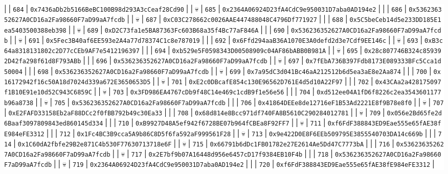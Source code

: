 |  | `684` | `0x7436aDb2b5166BeBC100B98d293A3cCeaf28Cd90` |
| 💀 | `685` | `0x2364A06924D23fA4CdC9e950031D7aba0AD194e2` |
|  | `686` | `0x536236352627A0CD16a2Fa98660F7aD99aA7fcdb` |
| 💀 | `687` | `0xC03C278662c0026AAE447488048C4796Df771927` |
|  | `688` | `0x5C5beCeb14d5e233DD185E1ea5403500388eb398` |
| 💀 | `689` | `0xD2C73fa1e5BA87363Fc603B68a35f4Bc77aF846A` |
|  | `690` | `0x536236352627A0CD16a2Fa98660F7aD99aA7fcdb` |
| 💀 | `691` | `0x5Fec3B40af6EE593e2A4a77d78374C1c8e787019` |
|  | `692` | `0x6Ffd294aaB36A1070E3A0defd2d3e7Cdf9EE146c` |
| 💀 | `693` | `0xB3c64a8318131802c2D77cCEb9AF7e5412196397` |
|  | `694` | `0xb529e5F0598343D00508909c04AF86bABB0B981A` |
| 💀 | `695` | `0x28c807746B324c859392D42fa298f61d8F793ABb` |
|  | `696` | `0x536236352627A0CD16a2Fa98660F7aD99aA7fcdb` |
| 💀 | `697` | `0x7fEbA736B397Fdb8173E089333BFc5Cca1d50004` |
|  | `698` | `0x536236352627A0CD16a2Fa98660F7aD99aA7fcdb` |
| 💀 | `699` | `0x7a95dC3d041Bc46aA212512b6d5ea3aE8e2Aa874` |
|  | `700` | `0x16172942f16c50A18d7024d339a672E3650653D5` |
| 💀 | `701` | `0xE2c0DBcafE854c130E96562D761E4d5d10A22F97` |
|  | `702` | `0x43CAa2a428175097f1B10E91e10d52C943C6859C` |
| 💀 | `703` | `0x3FD986EA4767cDb9f48C14e469c1cdB9f1e56e56` |
|  | `704` | `0xd512ee04A1fD6f8226c2ea3543601177b96a8738` |
| 💀 | `705` | `0x536236352627A0CD16a2Fa98660F7aD99aA7fcdb` |
|  | `706` | `0x41864DEEe8de12716eF1B53Ad2221E8f9B78e8f0` |
| 💀 | `707` | `0xE2FAFD33158Eb2aF88DCc2f0fBB792b49c30Ea33` |
|  | `708` | `0x68d814e8Bcc971df740FA8B5610C290284012781` |
| 💀 | `709` | `0x056e2Bd65fe2d6Baaf3097809843ed860145d334` |
|  | `710` | `0xB9927D48A5ef942f6728BE07b964fCBEa8F92FF7` |
| 💀 | `711` | `0xf6FdF388843ED9Eae555e65fAE38fE984eFE3312` |
|  | `712` | `0x1Fc4BC3B9cca5A9b86C8D5f6fa592aF999561F28` |
| 💀 | `713` | `0x9e422D0E8F6EEb509795E3855540703DA14c669b` |
|  | `714` | `0x1C60dA2fbfe29B2e871C4b530F77630713718e6F` |
| 💀 | `715` | `0x66791b6dDc1FB01782e27E2614Ae5Dd47C7773bA` |
|  | `716` | `0x536236352627A0CD16a2Fa98660F7aD99aA7fcdb` |
| 💀 | `717` | `0x2E7bf9b07A16448d956e6457cD17f9384EB10F4b` |
|  | `718` | `0x536236352627A0CD16a2Fa98660F7aD99aA7fcdb` |
| 💀 | `719` | `0x2364A06924D23fA4CdC9e950031D7aba0AD194e2` |
|  | `720` | `0xf6FdF388843ED9Eae555e65fAE38fE984eFE3312` |